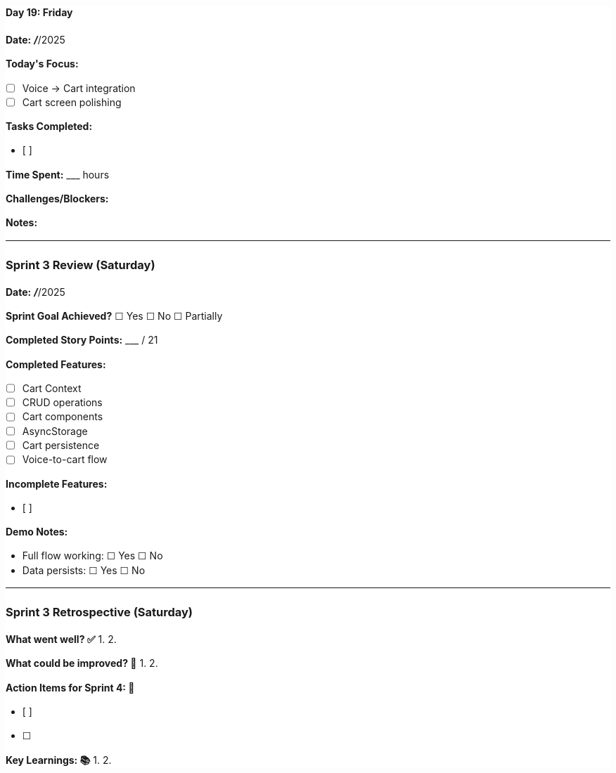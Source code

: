#### **Day 19: Friday**
**Date:** ___/___/2025

**Today's Focus:**
- [ ] Voice → Cart integration
- [ ] Cart screen polishing

**Tasks Completed:**
- [ ] 

**Time Spent:** ___ hours

**Challenges/Blockers:**

**Notes:**

---

### **Sprint 3 Review** (Saturday)
**Date:** ___/___/2025

**Sprint Goal Achieved?** ☐ Yes ☐ No ☐ Partially

**Completed Story Points:** ___ / 21

**Completed Features:**
- [ ] Cart Context
- [ ] CRUD operations
- [ ] Cart components
- [ ] AsyncStorage
- [ ] Cart persistence
- [ ] Voice-to-cart flow

**Incomplete Features:**
- [ ] 

**Demo Notes:**
- Full flow working: ☐ Yes ☐ No
- Data persists: ☐ Yes ☐ No

---

### **Sprint 3 Retrospective** (Saturday)

**What went well? ✅**
1. 
2. 

**What could be improved? 🔄**
1. 
2. 

**Action Items for Sprint 4: 🎯**
- [ ] 
- [ ] 

**Key Learnings: 📚**
1. 
2. 
